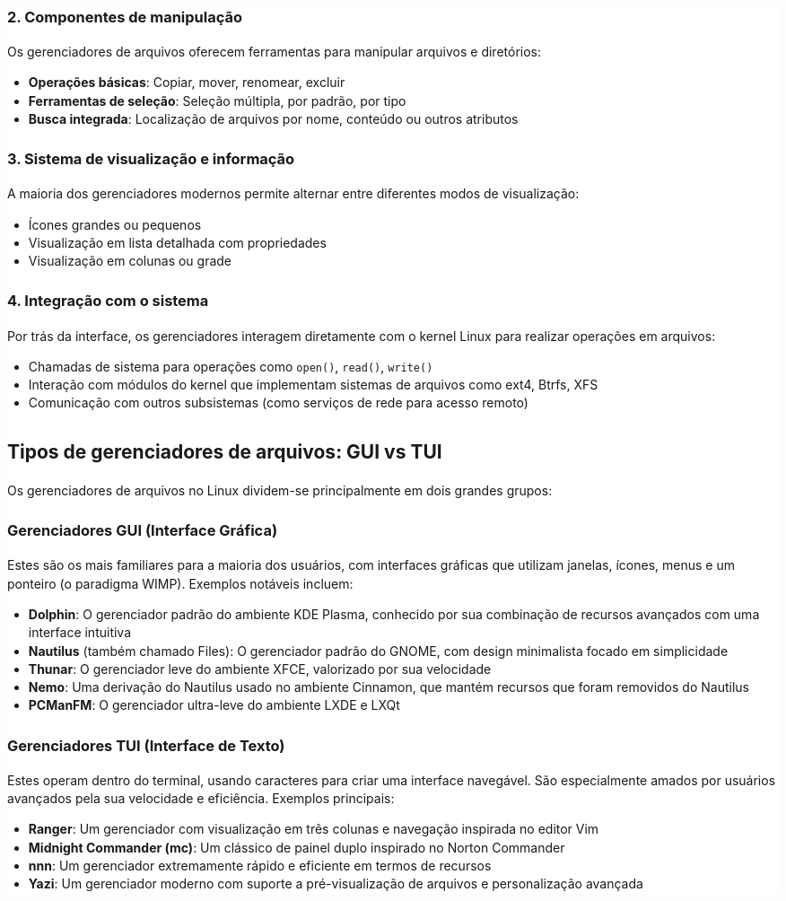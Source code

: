 ### 2. Componentes de manipulação

Os gerenciadores de arquivos oferecem ferramentas para manipular arquivos e diretórios:

- **Operações básicas**: Copiar, mover, renomear, excluir
- **Ferramentas de seleção**: Seleção múltipla, por padrão, por tipo
- **Busca integrada**: Localização de arquivos por nome, conteúdo ou outros atributos

### 3. Sistema de visualização e informação

A maioria dos gerenciadores modernos permite alternar entre diferentes modos de visualização:

- Ícones grandes ou pequenos
- Visualização em lista detalhada com propriedades
- Visualização em colunas ou grade

### 4. Integração com o sistema

Por trás da interface, os gerenciadores interagem diretamente com o kernel Linux para realizar operações em arquivos:

- Chamadas de sistema para operações como `open()`, `read()`, `write()`
- Interação com módulos do kernel que implementam sistemas de arquivos como ext4, Btrfs, XFS
- Comunicação com outros subsistemas (como serviços de rede para acesso remoto)

## Tipos de gerenciadores de arquivos: GUI vs TUI

Os gerenciadores de arquivos no Linux dividem-se principalmente em dois grandes grupos:

### Gerenciadores GUI (Interface Gráfica)

Estes são os mais familiares para a maioria dos usuários, com interfaces gráficas que utilizam janelas, ícones, menus e um ponteiro (o paradigma WIMP). Exemplos notáveis incluem:

- **Dolphin**: O gerenciador padrão do ambiente KDE Plasma, conhecido por sua combinação de recursos avançados com uma interface intuitiva
- **Nautilus** (também chamado Files): O gerenciador padrão do GNOME, com design minimalista focado em simplicidade
- **Thunar**: O gerenciador leve do ambiente XFCE, valorizado por sua velocidade
- **Nemo**: Uma derivação do Nautilus usado no ambiente Cinnamon, que mantém recursos que foram removidos do Nautilus
- **PCManFM**: O gerenciador ultra-leve do ambiente LXDE e LXQt

### Gerenciadores TUI (Interface de Texto)

Estes operam dentro do terminal, usando caracteres para criar uma interface navegável. São especialmente amados por usuários avançados pela sua velocidade e eficiência. Exemplos principais:

- **Ranger**: Um gerenciador com visualização em três colunas e navegação inspirada no editor Vim
- **Midnight Commander (mc)**: Um clássico de painel duplo inspirado no Norton Commander
- **nnn**: Um gerenciador extremamente rápido e eficiente em termos de recursos
- **Yazi**: Um gerenciador moderno com suporte a pré-visualização de arquivos e personalização avançada
